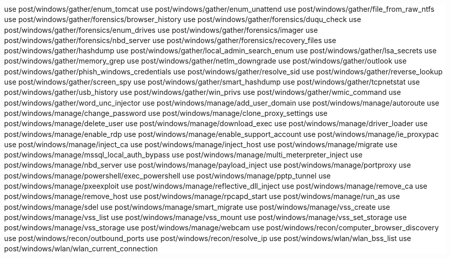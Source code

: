 use post/windows/gather/enum_tomcat
use post/windows/gather/enum_unattend
use post/windows/gather/file_from_raw_ntfs
use post/windows/gather/forensics/browser_history
use post/windows/gather/forensics/duqu_check
use post/windows/gather/forensics/enum_drives
use post/windows/gather/forensics/imager
use post/windows/gather/forensics/nbd_server
use post/windows/gather/forensics/recovery_files
use post/windows/gather/hashdump
use post/windows/gather/local_admin_search_enum
use post/windows/gather/lsa_secrets
use post/windows/gather/memory_grep
use post/windows/gather/netlm_downgrade
use post/windows/gather/outlook
use post/windows/gather/phish_windows_credentials
use post/windows/gather/resolve_sid
use post/windows/gather/reverse_lookup
use post/windows/gather/screen_spy
use post/windows/gather/smart_hashdump
use post/windows/gather/tcpnetstat
use post/windows/gather/usb_history
use post/windows/gather/win_privs
use post/windows/gather/wmic_command
use post/windows/gather/word_unc_injector
use post/windows/manage/add_user_domain
use post/windows/manage/autoroute
use post/windows/manage/change_password
use post/windows/manage/clone_proxy_settings
use post/windows/manage/delete_user
use post/windows/manage/download_exec
use post/windows/manage/driver_loader
use post/windows/manage/enable_rdp
use post/windows/manage/enable_support_account
use post/windows/manage/ie_proxypac
use post/windows/manage/inject_ca
use post/windows/manage/inject_host
use post/windows/manage/migrate
use post/windows/manage/mssql_local_auth_bypass
use post/windows/manage/multi_meterpreter_inject
use post/windows/manage/nbd_server
use post/windows/manage/payload_inject
use post/windows/manage/portproxy
use post/windows/manage/powershell/exec_powershell
use post/windows/manage/pptp_tunnel
use post/windows/manage/pxeexploit
use post/windows/manage/reflective_dll_inject
use post/windows/manage/remove_ca
use post/windows/manage/remove_host
use post/windows/manage/rpcapd_start
use post/windows/manage/run_as
use post/windows/manage/sdel
use post/windows/manage/smart_migrate
use post/windows/manage/vss_create
use post/windows/manage/vss_list
use post/windows/manage/vss_mount
use post/windows/manage/vss_set_storage
use post/windows/manage/vss_storage
use post/windows/manage/webcam
use post/windows/recon/computer_browser_discovery
use post/windows/recon/outbound_ports
use post/windows/recon/resolve_ip
use post/windows/wlan/wlan_bss_list
use post/windows/wlan/wlan_current_connection